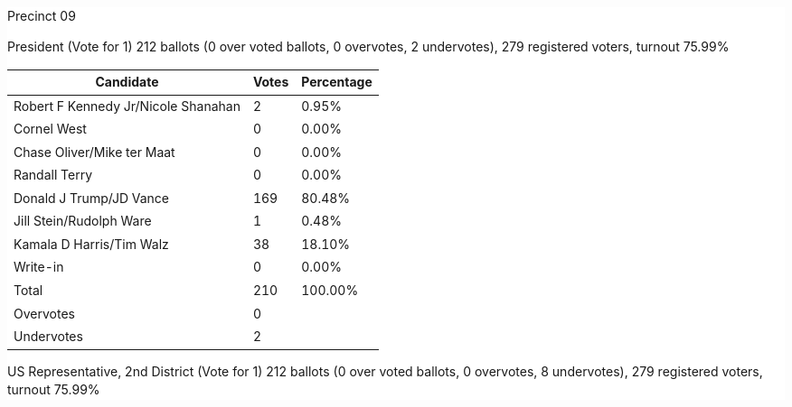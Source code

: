 Precinct 09

President (Vote for 1)
212 ballots (0 over voted ballots, 0 overvotes, 2 undervotes), 279 registered voters, turnout 75.99%

| Candidate                       | Votes | Percentage |
|---------------------------------|-------|------------|
| Robert F Kennedy Jr/Nicole Shanahan | 2     | 0.95%      |
| Cornel West                     | 0     | 0.00%      |
| Chase Oliver/Mike ter Maat      | 0     | 0.00%      |
| Randall Terry                   | 0     | 0.00%      |
| Donald J Trump/JD Vance         | 169   | 80.48%     |
| Jill Stein/Rudolph Ware         | 1     | 0.48%      |
| Kamala D Harris/Tim Walz        | 38    | 18.10%     |
| Write-in                        | 0     | 0.00%      |
| Total                           | 210   | 100.00%    |
| Overvotes                       | 0     |            |
| Undervotes                      | 2     |            |

US Representative, 2nd District (Vote for 1)
212 ballots (0 over voted ballots, 0 overvotes, 8 undervotes), 279 registered voters, turnout 75.99%


